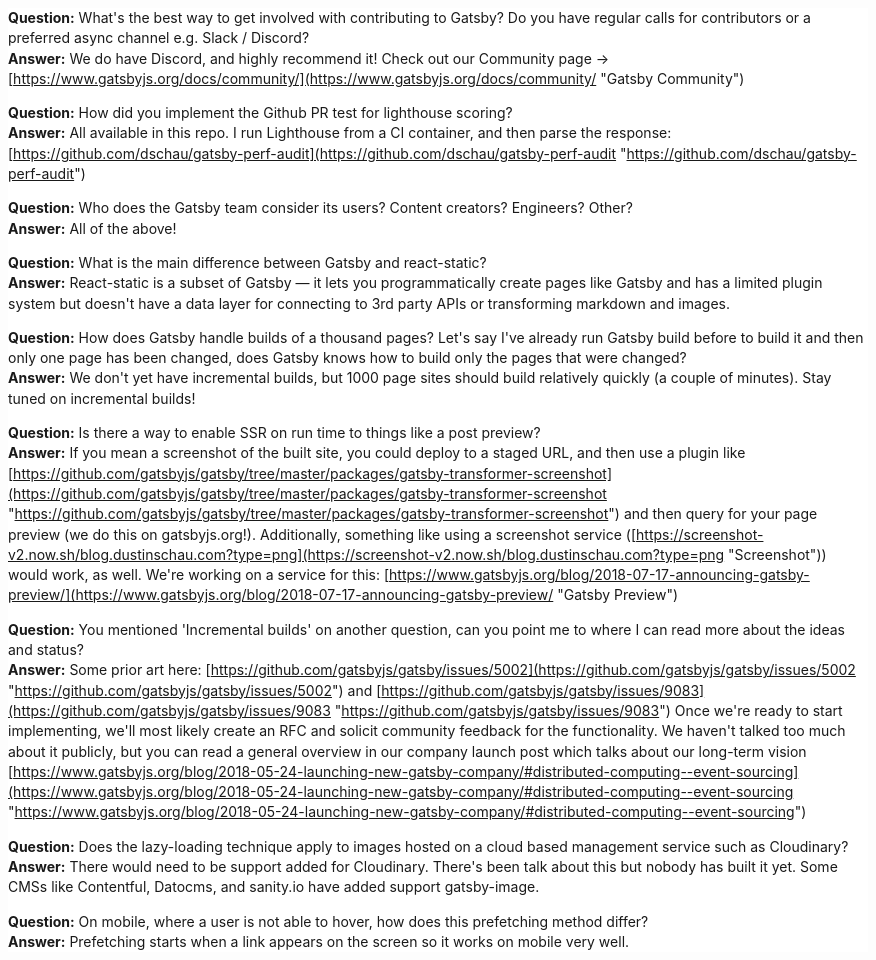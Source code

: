 **Question:** What's the best way to get involved with contributing to Gatsby? Do you have regular calls for contributors or a preferred async channel e.g. Slack / Discord?  
**Answer:** We do have Discord, and highly recommend it! Check out our Community page -> [https://www.gatsbyjs.org/docs/community/](https://www.gatsbyjs.org/docs/community/ "Gatsby Community")

**Question:** How did you implement the Github PR test for lighthouse scoring?  
**Answer:** All available in this repo. I run Lighthouse from a CI container, and then parse the response: [https://github.com/dschau/gatsby-perf-audit](https://github.com/dschau/gatsby-perf-audit "https://github.com/dschau/gatsby-perf-audit")

**Question:** Who does the Gatsby team consider its users? Content creators? Engineers? Other?  
**Answer:** All of the above!

**Question:** What is the main difference between Gatsby and react-static?  
**Answer:** React-static is a subset of Gatsby — it lets you programmatically create pages like Gatsby and has a limited plugin system but doesn't have a data layer for connecting to 3rd party APIs or transforming markdown and images.

**Question:** How does Gatsby handle builds of a thousand pages? Let's say I've already run Gatsby build before to build it and then only one page has been changed, does Gatsby knows how to build only the pages that were changed?  
**Answer:** We don't yet have incremental builds, but 1000 page sites should build relatively quickly (a couple of minutes). Stay tuned on incremental builds!

**Question:** Is there a way to enable SSR on run time to things like a post preview?  
**Answer:** If you mean a screenshot of the built site, you could deploy to a staged URL, and then use a plugin like [https://github.com/gatsbyjs/gatsby/tree/master/packages/gatsby-transformer-screenshot](https://github.com/gatsbyjs/gatsby/tree/master/packages/gatsby-transformer-screenshot "https://github.com/gatsbyjs/gatsby/tree/master/packages/gatsby-transformer-screenshot") and then query for your page preview (we do this on gatsbyjs.org!). Additionally, something like using a screenshot service ([https://screenshot-v2.now.sh/blog.dustinschau.com?type=png](https://screenshot-v2.now.sh/blog.dustinschau.com?type=png "Screenshot")) would work, as well. We're working on a service for this: [https://www.gatsbyjs.org/blog/2018-07-17-announcing-gatsby-preview/](https://www.gatsbyjs.org/blog/2018-07-17-announcing-gatsby-preview/ "Gatsby Preview")

**Question:** You mentioned 'Incremental builds' on another question, can you point me to where I can read more about the ideas and status?  
**Answer:** Some prior art here: [https://github.com/gatsbyjs/gatsby/issues/5002](https://github.com/gatsbyjs/gatsby/issues/5002 "https://github.com/gatsbyjs/gatsby/issues/5002") and [https://github.com/gatsbyjs/gatsby/issues/9083](https://github.com/gatsbyjs/gatsby/issues/9083 "https://github.com/gatsbyjs/gatsby/issues/9083") Once we're ready to start implementing, we'll most likely create an RFC and solicit community feedback for the functionality. We haven't talked too much about it publicly, but you can read a general overview in our company launch post which talks about our long-term vision [https://www.gatsbyjs.org/blog/2018-05-24-launching-new-gatsby-company/#distributed-computing--event-sourcing](https://www.gatsbyjs.org/blog/2018-05-24-launching-new-gatsby-company/#distributed-computing--event-sourcing "https://www.gatsbyjs.org/blog/2018-05-24-launching-new-gatsby-company/#distributed-computing--event-sourcing")

**Question:** Does the lazy-loading technique apply to images hosted on a cloud based management service such as Cloudinary?  
**Answer:** There would need to be support added for Cloudinary. There's been talk about this but nobody has built it yet. Some CMSs like Contentful, Datocms, and sanity.io have added support gatsby-image.

**Question:** On mobile, where a user is not able to hover, how does this prefetching method differ?  
**Answer:** Prefetching starts when a link appears on the screen so it works on mobile very well.
